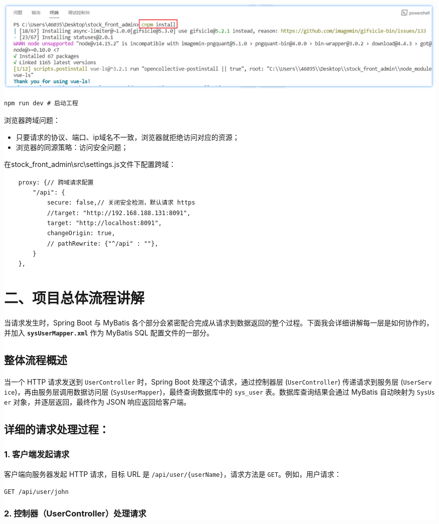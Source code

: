![1662090790946](./images/1662090790946.png)

~~~shell
npm run dev # 启动工程
~~~

浏览器跨域问题：

- 只要请求的协议、端口、ip域名不一致，浏览器就拒绝访问对应的资源；
- 浏览器的同源策略：访问安全问题；

在stock_front_admin\src\settings.js文件下配置跨域：

        proxy: {// 跨域请求配置
            "/api": {
                secure: false,// 关闭安全检测，默认请求 https
                //target: "http://192.168.188.131:8091",
                target: "http://localhost:8091",
                changeOrigin: true,
                // pathRewrite: {"^/api" : ""},
            }
        },

# 二、项目总体流程讲解

当请求发生时，Spring Boot 与 MyBatis 各个部分会紧密配合完成从请求到数据返回的整个过程。下面我会详细讲解每一层是如何协作的，并加入 **`sysUserMapper.xml`** 作为 MyBatis SQL 配置文件的一部分。

## 整体流程概述

当一个 HTTP 请求发送到 `UserController` 时，Spring Boot 处理这个请求，通过控制器层 (`UserController`) 传递请求到服务层 (`UserService`)，再由服务层调用数据访问层 (`SysUserMapper`)，最终查询数据库中的 `sys_user` 表。数据库查询结果会通过 MyBatis 自动映射为 `SysUser` 对象，并逐层返回，最终作为 JSON 响应返回给客户端。

## 详细的请求处理过程：

### 1. **客户端发起请求**

客户端向服务器发起 HTTP 请求，目标 URL 是 `/api/user/{userName}`，请求方法是 `GET`。例如，用户请求：

```http
GET /api/user/john
```

### 2. **控制器（UserController）处理请求**
